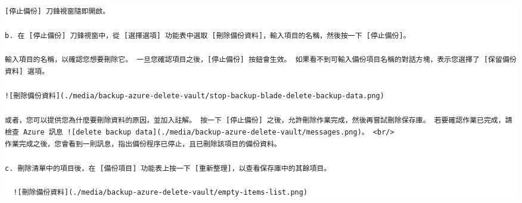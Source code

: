     [停止備份] 刀鋒視窗隨即開啟。

    b. 在 [停止備份] 刀鋒視窗中，從 [選擇選項] 功能表中選取 [刪除備份資料]，輸入項目的名稱，然後按一下 [停止備份]。

    輸入項目的名稱，以確認您想要刪除它。 一旦您確認項目之後，[停止備份] 按鈕會生效。 如果看不到可輸入備份項目名稱的對話方塊，表示您選擇了 [保留備份資料] 選項。

    ![刪除備份資料](./media/backup-azure-delete-vault/stop-backup-blade-delete-backup-data.png)

    或者，您可以提供您為什麼要刪除資料的原因，並加入註解。 按一下 [停止備份] 之後，允許刪除作業完成，然後再嘗試刪除保存庫。 若要確認作業已完成，請檢查 Azure 訊息 ![delete backup data](./media/backup-azure-delete-vault/messages.png)。 <br/>
    作業完成之後，您會看到一則訊息，指出備份程序已停止，且已刪除該項目的備份資料。

    c. 刪除清單中的項目後，在 [備份項目] 功能表上按一下 [重新整理]，以查看保存庫中的其餘項目。

      ![刪除備份資料](./media/backup-azure-delete-vault/empty-items-list.png)
